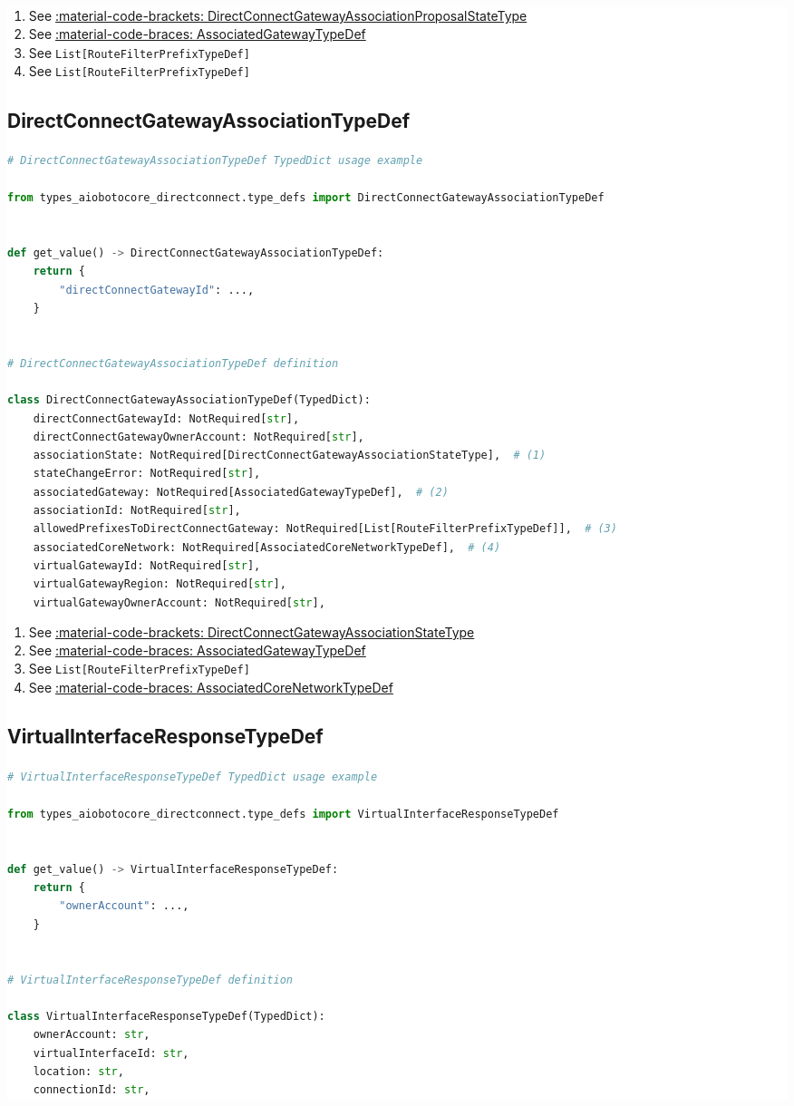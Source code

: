 1. See [:material-code-brackets: DirectConnectGatewayAssociationProposalStateType](./literals.md#directconnectgatewayassociationproposalstatetype)
2. See [:material-code-braces: AssociatedGatewayTypeDef](./type_defs.md#associatedgatewaytypedef)
3. See `List[RouteFilterPrefixTypeDef]`
4. See `List[RouteFilterPrefixTypeDef]`

## DirectConnectGatewayAssociationTypeDef

```python
# DirectConnectGatewayAssociationTypeDef TypedDict usage example

from types_aiobotocore_directconnect.type_defs import DirectConnectGatewayAssociationTypeDef


def get_value() -> DirectConnectGatewayAssociationTypeDef:
    return {
        "directConnectGatewayId": ...,
    }


# DirectConnectGatewayAssociationTypeDef definition

class DirectConnectGatewayAssociationTypeDef(TypedDict):
    directConnectGatewayId: NotRequired[str],
    directConnectGatewayOwnerAccount: NotRequired[str],
    associationState: NotRequired[DirectConnectGatewayAssociationStateType],  # (1)
    stateChangeError: NotRequired[str],
    associatedGateway: NotRequired[AssociatedGatewayTypeDef],  # (2)
    associationId: NotRequired[str],
    allowedPrefixesToDirectConnectGateway: NotRequired[List[RouteFilterPrefixTypeDef]],  # (3)
    associatedCoreNetwork: NotRequired[AssociatedCoreNetworkTypeDef],  # (4)
    virtualGatewayId: NotRequired[str],
    virtualGatewayRegion: NotRequired[str],
    virtualGatewayOwnerAccount: NotRequired[str],
```

1. See [:material-code-brackets: DirectConnectGatewayAssociationStateType](./literals.md#directconnectgatewayassociationstatetype)
2. See [:material-code-braces: AssociatedGatewayTypeDef](./type_defs.md#associatedgatewaytypedef)
3. See `List[RouteFilterPrefixTypeDef]`
4. See [:material-code-braces: AssociatedCoreNetworkTypeDef](./type_defs.md#associatedcorenetworktypedef)

## VirtualInterfaceResponseTypeDef

```python
# VirtualInterfaceResponseTypeDef TypedDict usage example

from types_aiobotocore_directconnect.type_defs import VirtualInterfaceResponseTypeDef


def get_value() -> VirtualInterfaceResponseTypeDef:
    return {
        "ownerAccount": ...,
    }


# VirtualInterfaceResponseTypeDef definition

class VirtualInterfaceResponseTypeDef(TypedDict):
    ownerAccount: str,
    virtualInterfaceId: str,
    location: str,
    connectionId: str,
```